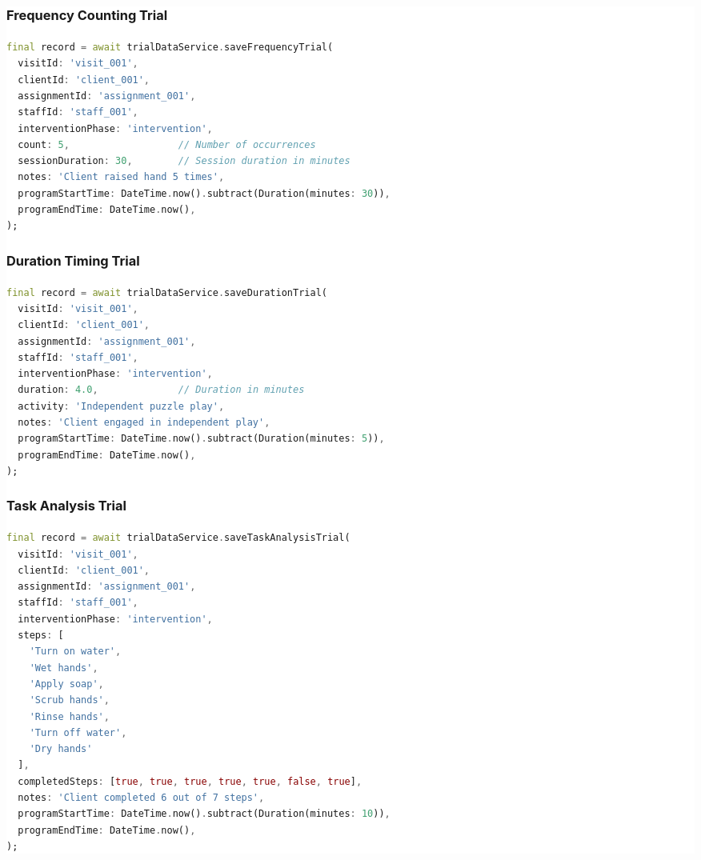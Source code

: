 ### **Frequency Counting Trial**
```dart
final record = await trialDataService.saveFrequencyTrial(
  visitId: 'visit_001',
  clientId: 'client_001',
  assignmentId: 'assignment_001',
  staffId: 'staff_001',
  interventionPhase: 'intervention',
  count: 5,                   // Number of occurrences
  sessionDuration: 30,        // Session duration in minutes
  notes: 'Client raised hand 5 times',
  programStartTime: DateTime.now().subtract(Duration(minutes: 30)),
  programEndTime: DateTime.now(),
);
```

### **Duration Timing Trial**
```dart
final record = await trialDataService.saveDurationTrial(
  visitId: 'visit_001',
  clientId: 'client_001',
  assignmentId: 'assignment_001',
  staffId: 'staff_001',
  interventionPhase: 'intervention',
  duration: 4.0,              // Duration in minutes
  activity: 'Independent puzzle play',
  notes: 'Client engaged in independent play',
  programStartTime: DateTime.now().subtract(Duration(minutes: 5)),
  programEndTime: DateTime.now(),
);
```

### **Task Analysis Trial**
```dart
final record = await trialDataService.saveTaskAnalysisTrial(
  visitId: 'visit_001',
  clientId: 'client_001',
  assignmentId: 'assignment_001',
  staffId: 'staff_001',
  interventionPhase: 'intervention',
  steps: [
    'Turn on water',
    'Wet hands',
    'Apply soap',
    'Scrub hands',
    'Rinse hands',
    'Turn off water',
    'Dry hands'
  ],
  completedSteps: [true, true, true, true, true, false, true],
  notes: 'Client completed 6 out of 7 steps',
  programStartTime: DateTime.now().subtract(Duration(minutes: 10)),
  programEndTime: DateTime.now(),
);
```
